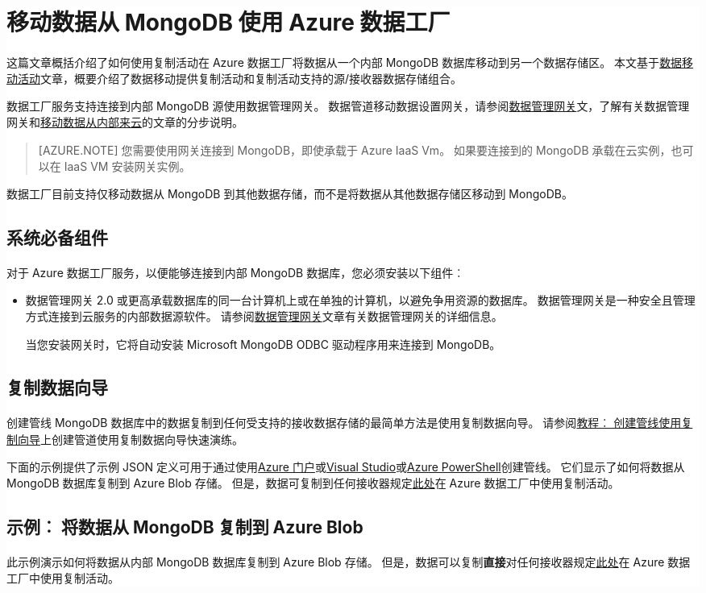 <properties 
    pageTitle="将数据从数据工厂使用 MongoDB 移动 |Microsoft Azure" 
    description="了解如何将数据从使用 Azure 数据工厂 MongoDB 数据库移动。" 
    services="data-factory" 
    documentationCenter="" 
    authors="linda33wj" 
    manager="jhubbard" 
    editor="monicar"/>

<tags 
    ms.service="data-factory" 
    ms.workload="data-services" 
    ms.tgt_pltfrm="na" 
    ms.devlang="na" 
    ms.topic="article" 
    ms.date="08/04/2016" 
    ms.author="jingwang"/>

# <a name="move-data-from-mongodb-using-azure-data-factory"></a>移动数据从 MongoDB 使用 Azure 数据工厂

这篇文章概括介绍了如何使用复制活动在 Azure 数据工厂将数据从一个内部 MongoDB 数据库移动到另一个数据存储区。 本文基于[数据移动活动](data-factory-data-movement-activities.md)文章，概要介绍了数据移动提供复制活动和复制活动支持的源/接收器数据存储组合。

数据工厂服务支持连接到内部 MongoDB 源使用数据管理网关。 数据管道移动数据设置网关，请参阅[数据管理网关](data-factory-data-management-gateway.md)文，了解有关数据管理网关和[移动数据从内部来云](data-factory-move-data-between-onprem-and-cloud.md)的文章的分步说明。 

> [AZURE.NOTE] 您需要使用网关连接到 MongoDB，即使承载于 Azure IaaS Vm。 如果要连接到的 MongoDB 承载在云实例，也可以在 IaaS VM 安装网关实例。

数据工厂目前支持仅移动数据从 MongoDB 到其他数据存储，而不是将数据从其他数据存储区移动到 MongoDB。

## <a name="prerequisites"></a>系统必备组件
对于 Azure 数据工厂服务，以便能够连接到内部 MongoDB 数据库，您必须安装以下组件︰ 

- 数据管理网关 2.0 或更高承载数据库的同一台计算机上或在单独的计算机，以避免争用资源的数据库。 数据管理网关是一种安全且管理方式连接到云服务的内部数据源软件。 请参阅[数据管理网关](data-factory-data-management-gateway.md)文章有关数据管理网关的详细信息。
  
    当您安装网关时，它将自动安装 Microsoft MongoDB ODBC 驱动程序用来连接到 MongoDB。 

## <a name="copy-data-wizard"></a>复制数据向导
创建管线 MongoDB 数据库中的数据复制到任何受支持的接收数据存储的最简单方法是使用复制数据向导。 请参阅[教程︰ 创建管线使用复制向导](data-factory-copy-data-wizard-tutorial.md)上创建管道使用复制数据向导快速演练。 

下面的示例提供了示例 JSON 定义可用于通过使用[Azure 门户](data-factory-copy-activity-tutorial-using-azure-portal.md)或[Visual Studio](data-factory-copy-activity-tutorial-using-visual-studio.md)或[Azure PowerShell](data-factory-copy-activity-tutorial-using-powershell.md)创建管线。 它们显示了如何将数据从 MongoDB 数据库复制到 Azure Blob 存储。 但是，数据可复制到任何接收器规定[此处](data-factory-data-movement-activities.md#supported-data-stores)在 Azure 数据工厂中使用复制活动。

## <a name="sample-copy-data-from-mongodb-to-azure-blob"></a>示例︰ 将数据从 MongoDB 复制到 Azure Blob
此示例演示如何将数据从内部 MongoDB 数据库复制到 Azure Blob 存储。 但是，数据可以复制**直接**对任何接收器规定[此处](data-factory-data-movement-activities.md#supported-data-stores)在 Azure 数据工厂中使用复制活动。  
 
